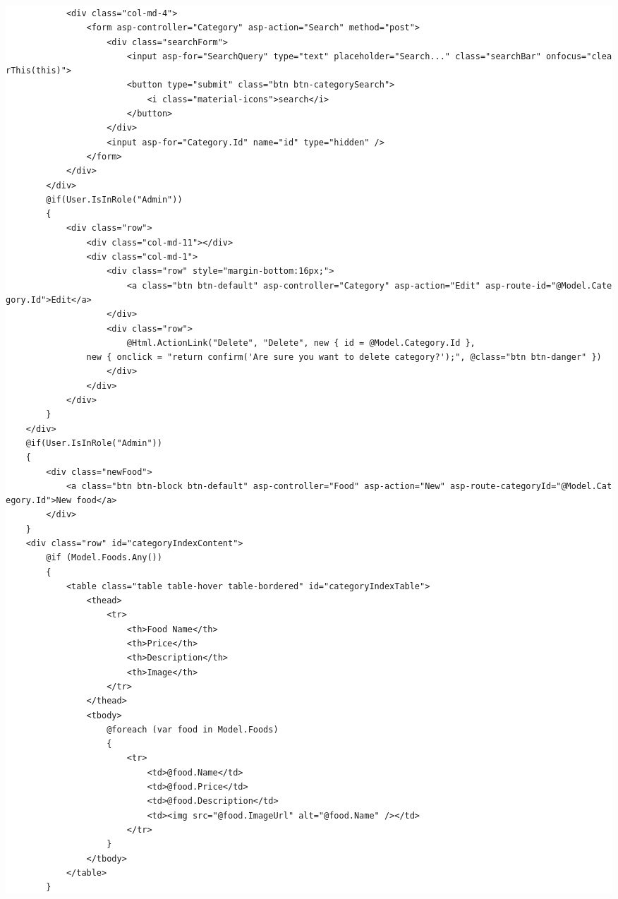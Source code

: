 ```cshtml
            <div class="col-md-4">
                <form asp-controller="Category" asp-action="Search" method="post">
                    <div class="searchForm">
                        <input asp-for="SearchQuery" type="text" placeholder="Search..." class="searchBar" onfocus="clearThis(this)">
                        <button type="submit" class="btn btn-categorySearch">
                            <i class="material-icons">search</i>
                        </button>
                    </div>
                    <input asp-for="Category.Id" name="id" type="hidden" />
                </form>
            </div>
        </div>
        @if(User.IsInRole("Admin"))
        {
            <div class="row">
                <div class="col-md-11"></div>
                <div class="col-md-1">
                    <div class="row" style="margin-bottom:16px;">
                        <a class="btn btn-default" asp-controller="Category" asp-action="Edit" asp-route-id="@Model.Category.Id">Edit</a>
                    </div>
                    <div class="row">
                        @Html.ActionLink("Delete", "Delete", new { id = @Model.Category.Id },
                new { onclick = "return confirm('Are sure you want to delete category?');", @class="btn btn-danger" })
                    </div>
                </div>
            </div>
        }
    </div>
    @if(User.IsInRole("Admin"))
    {
        <div class="newFood">
            <a class="btn btn-block btn-default" asp-controller="Food" asp-action="New" asp-route-categoryId="@Model.Category.Id">New food</a>
        </div>
    }
    <div class="row" id="categoryIndexContent">
        @if (Model.Foods.Any())
        {
            <table class="table table-hover table-bordered" id="categoryIndexTable">
                <thead>
                    <tr>
                        <th>Food Name</th>
                        <th>Price</th>
                        <th>Description</th>
                        <th>Image</th>
                    </tr>
                </thead>
                <tbody>
                    @foreach (var food in Model.Foods)
                    {
                        <tr>
                            <td>@food.Name</td>
                            <td>@food.Price</td>
                            <td>@food.Description</td>
                            <td><img src="@food.ImageUrl" alt="@food.Name" /></td>
                        </tr>
                    }
                </tbody>
            </table>
        }
```